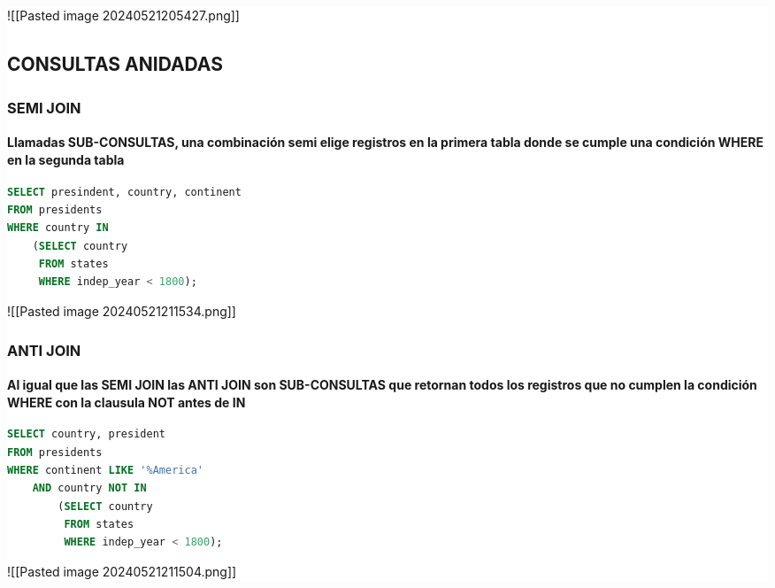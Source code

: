 ![[Pasted image 20240521205427.png]]

## CONSULTAS ANIDADAS
### SEMI JOIN
**Llamadas SUB-CONSULTAS, una combinación semi elige registros en la primera tabla donde se cumple una condición WHERE  en la segunda tabla**

```sql
SELECT presindent, country, continent
FROM presidents
WHERE country IN
	(SELECT country
	 FROM states
	 WHERE indep_year < 1800);
```

![[Pasted image 20240521211534.png]]
### ANTI JOIN
**Al igual que las SEMI JOIN las ANTI JOIN son SUB-CONSULTAS que retornan todos los registros que no cumplen la condición WHERE con la clausula NOT antes de IN**

```sql
SELECT country, president
FROM presidents
WHERE continent LIKE '%America'
	AND country NOT IN
		(SELECT country
		 FROM states
		 WHERE indep_year < 1800);
```

![[Pasted image 20240521211504.png]]
